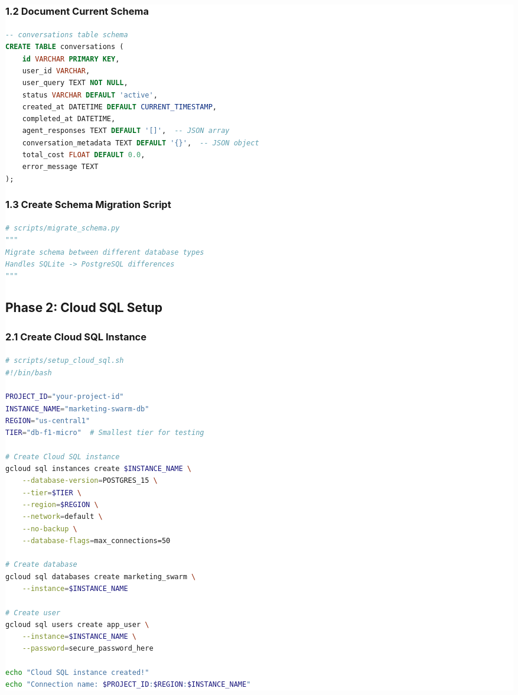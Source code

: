 ### 1.2 Document Current Schema
```sql
-- conversations table schema
CREATE TABLE conversations (
    id VARCHAR PRIMARY KEY,
    user_id VARCHAR,
    user_query TEXT NOT NULL,
    status VARCHAR DEFAULT 'active',
    created_at DATETIME DEFAULT CURRENT_TIMESTAMP,
    completed_at DATETIME,
    agent_responses TEXT DEFAULT '[]',  -- JSON array
    conversation_metadata TEXT DEFAULT '{}',  -- JSON object
    total_cost FLOAT DEFAULT 0.0,
    error_message TEXT
);
```

### 1.3 Create Schema Migration Script
```python
# scripts/migrate_schema.py
"""
Migrate schema between different database types
Handles SQLite -> PostgreSQL differences
"""
```

## Phase 2: Cloud SQL Setup

### 2.1 Create Cloud SQL Instance
```bash
# scripts/setup_cloud_sql.sh
#!/bin/bash

PROJECT_ID="your-project-id"
INSTANCE_NAME="marketing-swarm-db"
REGION="us-central1"
TIER="db-f1-micro"  # Smallest tier for testing

# Create Cloud SQL instance
gcloud sql instances create $INSTANCE_NAME \
    --database-version=POSTGRES_15 \
    --tier=$TIER \
    --region=$REGION \
    --network=default \
    --no-backup \
    --database-flags=max_connections=50

# Create database
gcloud sql databases create marketing_swarm \
    --instance=$INSTANCE_NAME

# Create user
gcloud sql users create app_user \
    --instance=$INSTANCE_NAME \
    --password=secure_password_here

echo "Cloud SQL instance created!"
echo "Connection name: $PROJECT_ID:$REGION:$INSTANCE_NAME"
```
